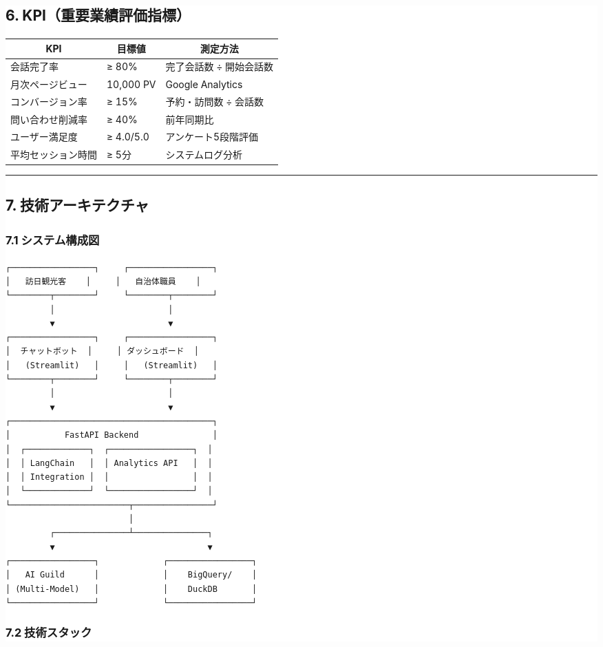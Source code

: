 
## 6. KPI（重要業績評価指標）

| KPI | 目標値 | 測定方法 |
|-----|--------|----------|
| 会話完了率 | ≥ 80% | 完了会話数 ÷ 開始会話数 |
| 月次ページビュー | 10,000 PV | Google Analytics |
| コンバージョン率 | ≥ 15% | 予約・訪問数 ÷ 会話数 |
| 問い合わせ削減率 | ≥ 40% | 前年同期比 |
| ユーザー満足度 | ≥ 4.0/5.0 | アンケート5段階評価 |
| 平均セッション時間 | ≥ 5分 | システムログ分析 |

---

## 7. 技術アーキテクチャ

### 7.1 システム構成図

```
┌─────────────────┐     ┌─────────────────┐
│   訪日観光客    │     │   自治体職員    │
└────────┬────────┘     └────────┬────────┘
         │                       │
         ▼                       ▼
┌─────────────────┐     ┌─────────────────┐
│  チャットボット  │     │ ダッシュボード  │
│   (Streamlit)   │     │   (Streamlit)   │
└────────┬────────┘     └────────┬────────┘
         │                       │
         ▼                       ▼
┌─────────────────────────────────────────┐
│           FastAPI Backend               │
│  ┌─────────────┐  ┌─────────────────┐  │
│  │ LangChain   │  │ Analytics API   │  │
│  │ Integration │  │                 │  │
│  └─────────────┘  └─────────────────┘  │
└────────────────────────┬────────────────┘
                         │
         ┌───────────────┴───────────────┐
         ▼                               ▼
┌─────────────────┐             ┌─────────────────┐
│   AI Guild      │             │    BigQuery/    │
│ (Multi-Model)   │             │    DuckDB       │
└─────────────────┘             └─────────────────┘
```

### 7.2 技術スタック
